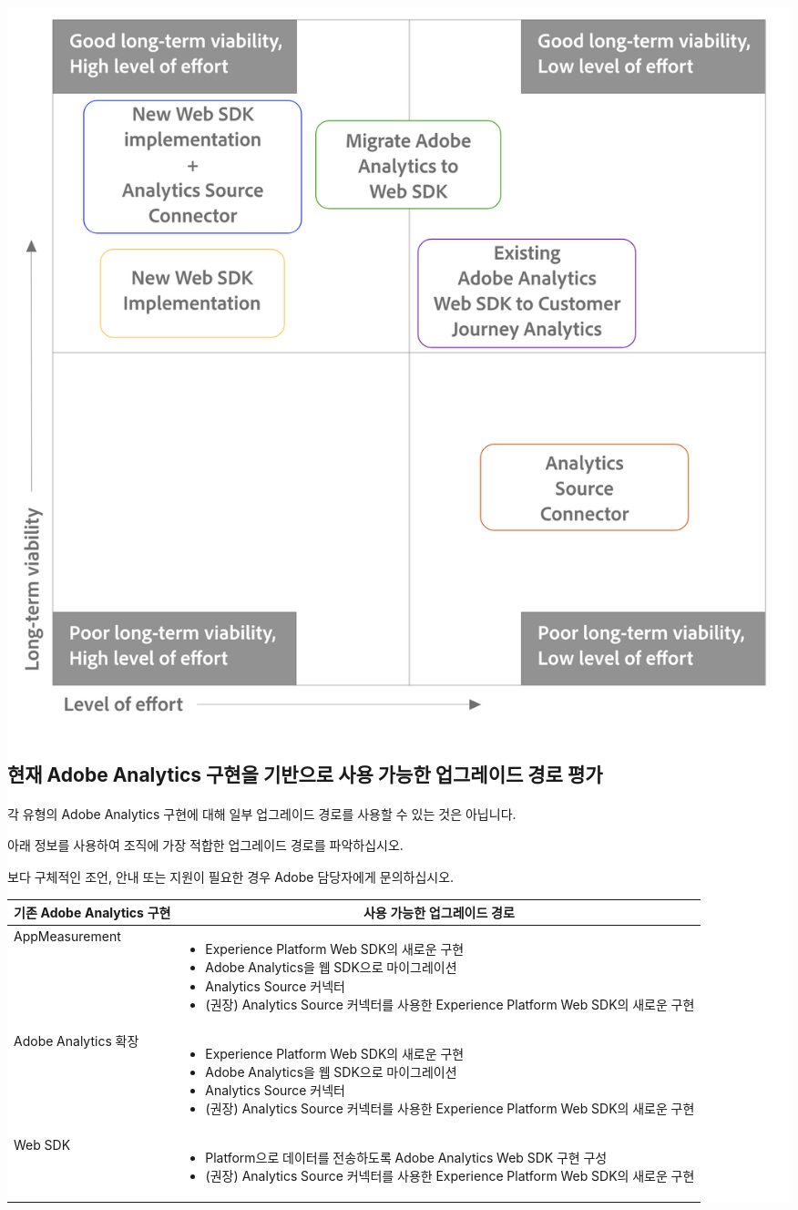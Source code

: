 ![cja 업그레이드 경로](assets/cja-upgrade-path-chart.png)

## 현재 Adobe Analytics 구현을 기반으로 사용 가능한 업그레이드 경로 평가

각 유형의 Adobe Analytics 구현에 대해 일부 업그레이드 경로를 사용할 수 있는 것은 아닙니다.

아래 정보를 사용하여 조직에 가장 적합한 업그레이드 경로를 파악하십시오.

보다 구체적인 조언, 안내 또는 지원이 필요한 경우 Adobe 담당자에게 문의하십시오.

| 기존 Adobe Analytics 구현 | 사용 가능한 업그레이드 경로 |
|---------|----------|
| AppMeasurement | <ul><li>Experience Platform Web SDK의 새로운 구현</li><li>Adobe Analytics을 웹 SDK으로 마이그레이션</li><li>Analytics Source 커넥터</li><li>(권장) Analytics Source 커넥터를 사용한 Experience Platform Web SDK의 새로운 구현</li></ul> |
| Adobe Analytics 확장 | <ul><li>Experience Platform Web SDK의 새로운 구현</li><li>Adobe Analytics을 웹 SDK으로 마이그레이션</li><li>Analytics Source 커넥터</li><li>(권장) Analytics Source 커넥터를 사용한 Experience Platform Web SDK의 새로운 구현</li></ul> |
| Web SDK | <ul><li>Platform으로 데이터를 전송하도록 Adobe Analytics Web SDK 구현 구성</li><li>(권장) Analytics Source 커넥터를 사용한 Experience Platform Web SDK의 새로운 구현</li></ul> |
